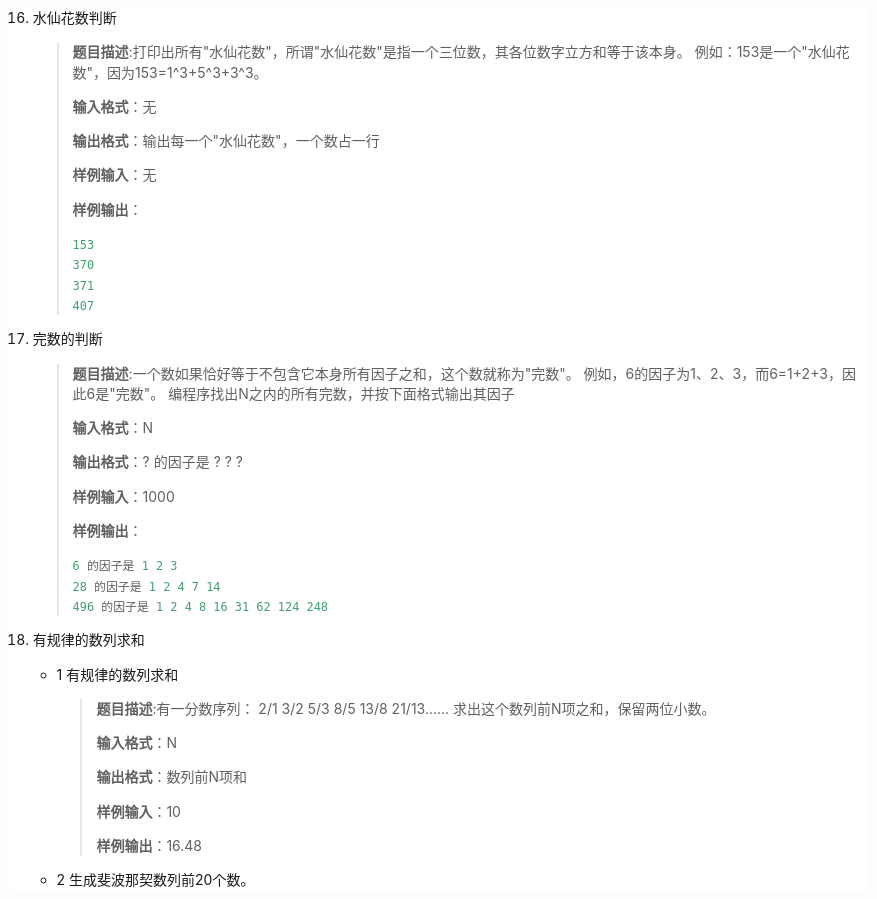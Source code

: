 16. 水仙花数判断
    
    > **题目描述**:打印出所有"水仙花数"，所谓"水仙花数"是指一个三位数，其各位数字立方和等于该本身。 
    > 例如：153是一个"水仙花数"，因为153=1^3+5^3+3^3。 
    > 
    > **输入格式**：无
    > 
    > **输出格式**：输出每一个"水仙花数"，一个数占一行
    > 
    > **样例输入**：无
    > 
    > **样例输出**：
    > 
    > ```python
    > 153
    > 370
    > 371
    > 407
    > ```

17. 完数的判断
    
    > **题目描述**:一个数如果恰好等于不包含它本身所有因子之和，这个数就称为"完数"。 
    > 例如，6的因子为1、2、3，而6=1+2+3，因此6是"完数"。 编程序找出N之内的所有完数，并按下面格式输出其因子
    > 
    > **输入格式**：N
    > 
    > **输出格式**：? 的因子是 ? ? ?
    > 
    > **样例输入**：1000
    > 
    > **样例输出**：
    > 
    > ```python
    > 6 的因子是 1 2 3 
    > 28 的因子是 1 2 4 7 14 
    > 496 的因子是 1 2 4 8 16 31 62 124 248
    > ```

18. 有规律的数列求和
    
    - 1 有规律的数列求和
      
      > **题目描述**:有一分数序列： 2/1 3/2 5/3 8/5 13/8 21/13...... 求出这个数列前N项之和，保留两位小数。
      > 
      > **输入格式**：N
      > 
      > **输出格式**：数列前N项和
      > 
      > **样例输入**：10
      > 
      > **样例输出**：16.48
    
    - 2 生成斐波那契数列前20个数。
      